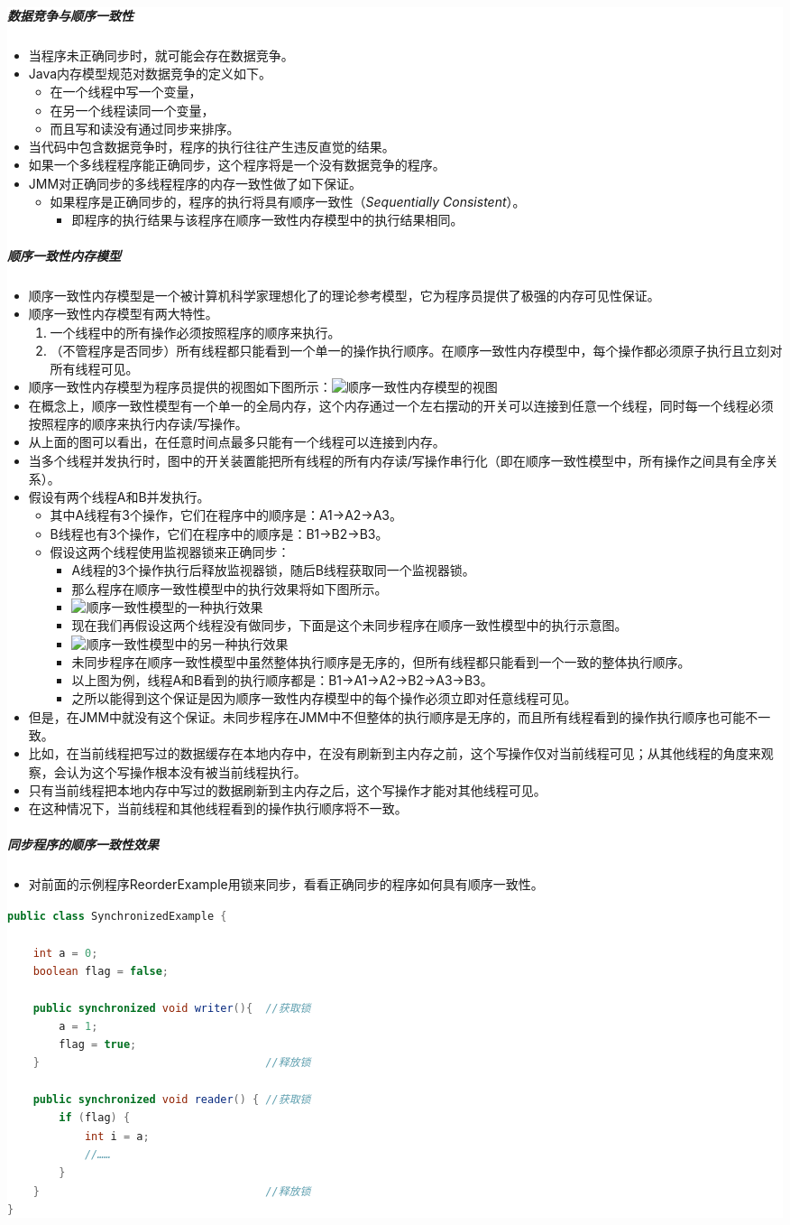 ##### 数据竞争与顺序一致性

- 当程序未正确同步时，就可能会存在数据竞争。
- Java内存模型规范对数据竞争的定义如下。
  - 在一个线程中写一个变量，
  - 在另一个线程读同一个变量，
  - 而且写和读没有通过同步来排序。
- 当代码中包含数据竞争时，程序的执行往往产生违反直觉的结果。
- 如果一个多线程程序能正确同步，这个程序将是一个没有数据竞争的程序。
- JMM对正确同步的多线程程序的内存一致性做了如下保证。
  - 如果程序是正确同步的，程序的执行将具有顺序一致性（*Sequentially Consistent*）。
    - 即程序的执行结果与该程序在顺序一致性内存模型中的执行结果相同。


##### 顺序一致性内存模型

- 顺序一致性内存模型是一个被计算机科学家理想化了的理论参考模型，它为程序员提供了极强的内存可见性保证。
- 顺序一致性内存模型有两大特性。
  1. 一个线程中的所有操作必须按照程序的顺序来执行。
  2. （不管程序是否同步）所有线程都只能看到一个单一的操作执行顺序。在顺序一致性内存模型中，每个操作都必须原子执行且立刻对所有线程可见。
- 顺序一致性内存模型为程序员提供的视图如下图所示：![顺序一致性内存模型的视图](https://github.com/walmt/Java-Concurrent-Notes/blob/master/img/24.png?raw=true)
- 在概念上，顺序一致性模型有一个单一的全局内存，这个内存通过一个左右摆动的开关可以连接到任意一个线程，同时每一个线程必须按照程序的顺序来执行内存读/写操作。
- 从上面的图可以看出，在任意时间点最多只能有一个线程可以连接到内存。
- 当多个线程并发执行时，图中的开关装置能把所有线程的所有内存读/写操作串行化（即在顺序一致性模型中，所有操作之间具有全序关系）。
- 假设有两个线程A和B并发执行。
  - 其中A线程有3个操作，它们在程序中的顺序是：A1→A2→A3。
  - B线程也有3个操作，它们在程序中的顺序是：B1→B2→B3。
  - 假设这两个线程使用监视器锁来正确同步：
    - A线程的3个操作执行后释放监视器锁，随后B线程获取同一个监视器锁。
    - 那么程序在顺序一致性模型中的执行效果将如下图所示。
    - ![顺序一致性模型的一种执行效果](https://github.com/walmt/Java-Concurrent-Notes/blob/master/img/25.png?raw=true)
    - 现在我们再假设这两个线程没有做同步，下面是这个未同步程序在顺序一致性模型中的执行示意图。
    - ![顺序一致性模型中的另一种执行效果](https://github.com/walmt/Java-Concurrent-Notes/blob/master/img/26.png?raw=true)
    - 未同步程序在顺序一致性模型中虽然整体执行顺序是无序的，但所有线程都只能看到一个一致的整体执行顺序。
    - 以上图为例，线程A和B看到的执行顺序都是：B1→A1→A2→B2→A3→B3。
    - 之所以能得到这个保证是因为顺序一致性内存模型中的每个操作必须立即对任意线程可见。
- 但是，在JMM中就没有这个保证。未同步程序在JMM中不但整体的执行顺序是无序的，而且所有线程看到的操作执行顺序也可能不一致。
- 比如，在当前线程把写过的数据缓存在本地内存中，在没有刷新到主内存之前，这个写操作仅对当前线程可见；从其他线程的角度来观察，会认为这个写操作根本没有被当前线程执行。
- 只有当前线程把本地内存中写过的数据刷新到主内存之后，这个写操作才能对其他线程可见。
- 在这种情况下，当前线程和其他线程看到的操作执行顺序将不一致。

##### 同步程序的顺序一致性效果

- 对前面的示例程序ReorderExample用锁来同步，看看正确同步的程序如何具有顺序一致性。

```Java
public class SynchronizedExample {

    int a = 0;
    boolean flag = false;

    public synchronized void writer(){  //获取锁
        a = 1;
        flag = true;
    }                                   //释放锁

    public synchronized void reader() { //获取锁
        if (flag) {
            int i = a;
            //……
        }
    }                                   //释放锁
}
```
